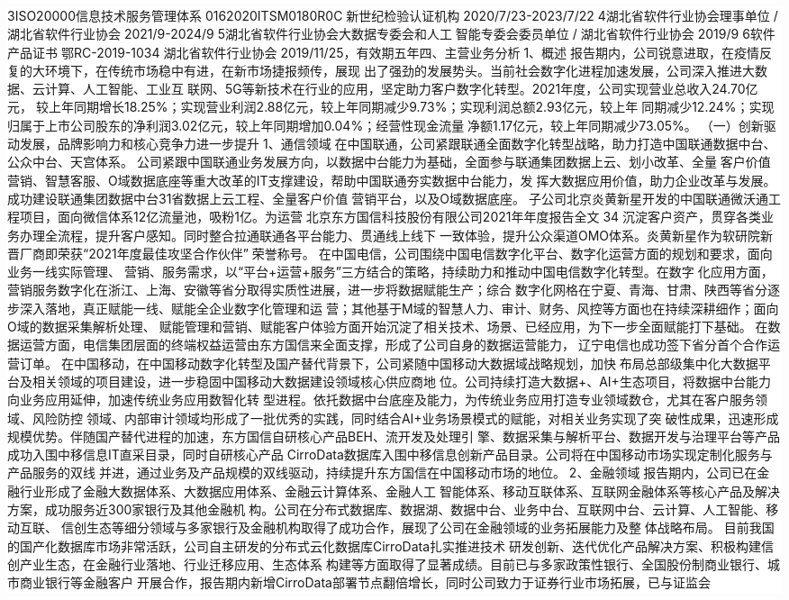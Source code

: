 3ISO20000信息技术服务管理体系
0162020ITSM0180R0C
新世纪检验认证机构
2020/7/23-2023/7/22
4湖北省软件行业协会理事单位
/
湖北省软件行业协会
2021/9-2024/9
5湖北省软件行业协会大数据专委会和人工
智能专委会委员单位
/
湖北省软件行业协会
2019/9
6软件产品证书
鄂RC-2019-1034
湖北省软件行业协会
2019/11/25，有效期五年四、主营业务分析
1、概述
报告期内，公司锐意进取，在疫情反复的大环境下，在传统市场稳中有进，在新市场捷报频传，展现
出了强劲的发展势头。当前社会数字化进程加速发展，公司深入推进大数据、云计算、人工智能、工业互
联网、5G等新技术在行业的应用，坚定助力客户数字化转型。2021年度，公司实现营业总收入24.70亿元，
较上年同期增长18.25%；实现营业利润2.88亿元，较上年同期减少9.73%；实现利润总额2.93亿元，较上年
同期减少12.24%；实现归属于上市公司股东的净利润3.02亿元，较上年同期增加0.04%；经营性现金流量
净额1.17亿元，较上年同期减少73.05%。
（一）创新驱动发展，品牌影响力和核心竞争力进一步提升
1、通信领域
在中国联通，公司紧跟联通全面数字化转型战略，助力打造中国联通数据中台、公众中台、天宫体系。
公司紧跟中国联通业务发展方向，以数据中台能力为基础，全面参与联通集团数据上云、划小改革、全量
客户价值营销、智慧客服、O域数据底座等重大改革的IT支撑建设，帮助中国联通夯实数据中台能力，发
挥大数据应用价值，助力企业改革与发展。成功建设联通集团数据中台31省数据上云工程、全量客户价值
营销平台，以及O域数据底座。
子公司北京炎黄新星开发的中国联通微沃通工程项目，面向微信体系12亿流量池，吸粉1亿。为运营
北京东方国信科技股份有限公司2021年年度报告全文
34
沉淀客户资产，贯穿各类业务办理全流程，提升客户感知。同时整合拉通联通各平台能力、贯通线上线下
一致体验，提升公众渠道OMO体系。炎黄新星作为软研院新晋厂商即荣获“2021年度最佳攻坚合作伙伴”
荣誉称号。
在中国电信，公司围绕中国电信数字化平台、数字化运营方面的规划和要求，面向业务一线实际管理、
营销、服务需求，以“平台+运营+服务”三方结合的策略，持续助力和推动中国电信数字化转型。在数字
化应用方面，营销服务数字化在浙江、上海、安徽等省分取得实质性进展，进一步将数据赋能生产；综合
数字化网格在宁夏、青海、甘肃、陕西等省分逐步深入落地，真正赋能一线、赋能全企业数字化管理和运
营；其他基于M域的智慧人力、审计、财务、风控等方面也在持续深耕细作；面向O域的数据采集解析处理、
赋能管理和营销、赋能客户体验方面开始沉淀了相关技术、场景、已经应用，为下一步全面赋能打下基础。
在数据运营方面，电信集团层面的终端权益运营由东方国信来全面支撑，形成了公司自身的数据运营能力，
辽宁电信也成功签下省分首个合作运营订单。
在中国移动，在中国移动数字化转型及国产替代背景下，公司紧随中国移动大数据域战略规划，加快
布局总部级集中化大数据平台及相关领域的项目建设，进一步稳固中国移动大数据建设领域核心供应商地
位。公司持续打造大数据+、AI+生态项目，将数据中台能力向业务应用延伸，加速传统业务应用数智化转
型进程。依托数据中台底座及能力，为传统业务应用打造专业领域数仓，尤其在客户服务领域、风险防控
领域、内部审计领域均形成了一批优秀的实践，同时结合AI+业务场景模式的赋能，对相关业务实现了突
破性成果，迅速形成规模优势。伴随国产替代进程的加速，东方国信自研核心产品BEH、流开发及处理引
擎、数据采集与解析平台、数据开发与治理平台等产品成功入围中移信息IT直采目录，同时自研核心产品
CirroData数据库入围中移信息创新产品目录。公司将在中国移动市场实现定制化服务与产品服务的双线
并进，通过业务及产品规模的双线驱动，持续提升东方国信在中国移动市场的地位。
2、金融领域
报告期内，公司已在金融行业形成了金融大数据体系、大数据应用体系、金融云计算体系、金融人工
智能体系、移动互联体系、互联网金融体系等核心产品及解决方案，成功服务近300家银行及其他金融机
构。公司在分布式数据库、数据湖、数据中台、业务中台、互联网中台、云计算、人工智能、移动互联、
信创生态等细分领域与多家银行及金融机构取得了成功合作，展现了公司在金融领域的业务拓展能力及整
体战略布局。
目前我国的国产化数据库市场非常活跃，公司自主研发的分布式云化数据库CirroData扎实推进技术
研发创新、迭代优化产品解决方案、积极构建信创产业生态，在金融行业落地、行业迁移应用、生态体系
构建等方面取得了显著成绩。目前已与多家政策性银行、全国股份制商业银行、城市商业银行等金融客户
开展合作，报告期内新增CirroData部署节点翻倍增长，同时公司致力于证券行业市场拓展，已与证监会